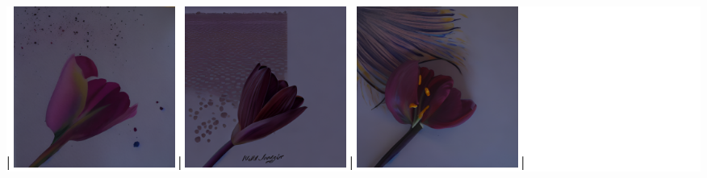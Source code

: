 | <img src="images/000045.2329707865.png" width=200 /> | <img src="images/000046.2951856487.png" width=200 /> | <img src="images/000047.448253637.png" width=200 /> |